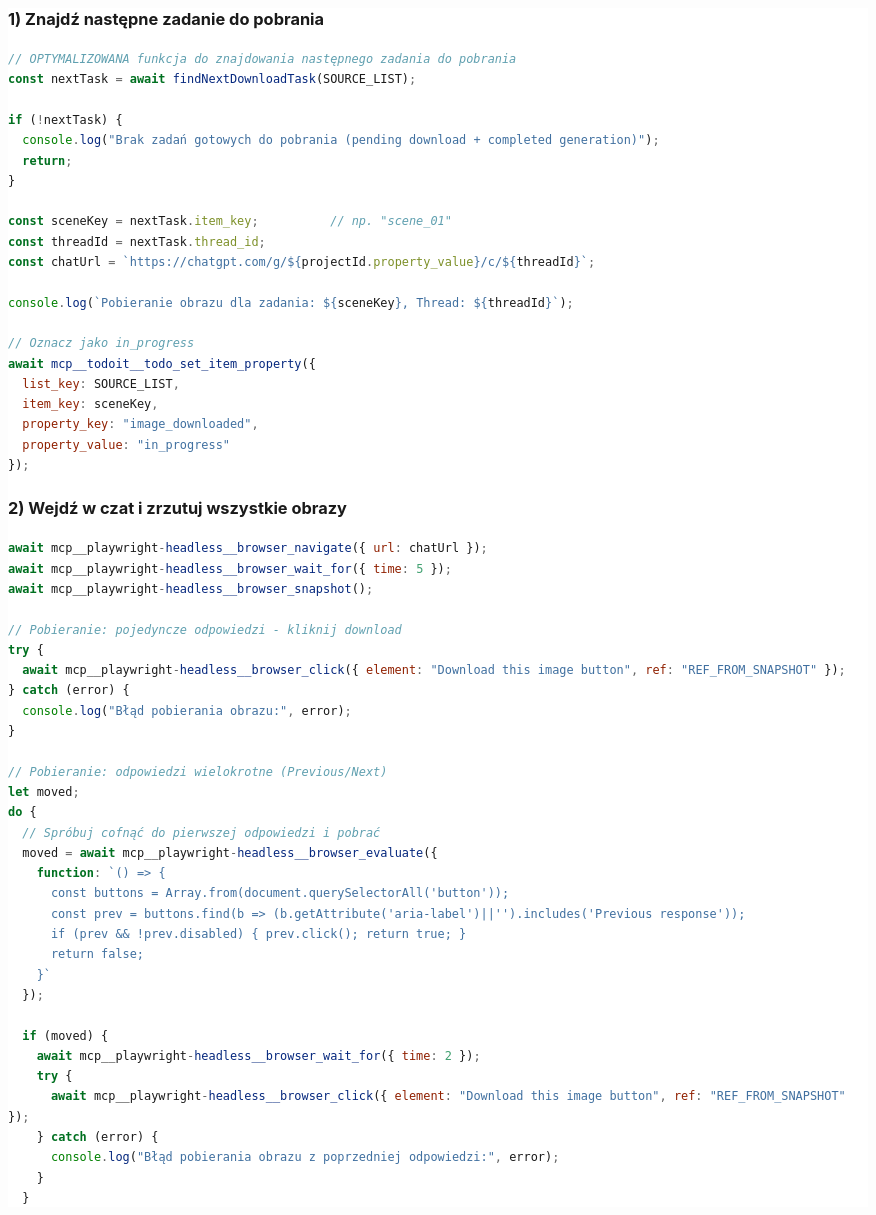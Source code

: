### 1) Znajdź następne zadanie do pobrania

```javascript
// OPTYMALIZOWANA funkcja do znajdowania następnego zadania do pobrania
const nextTask = await findNextDownloadTask(SOURCE_LIST);

if (!nextTask) {
  console.log("Brak zadań gotowych do pobrania (pending download + completed generation)"); 
  return; 
}

const sceneKey = nextTask.item_key;          // np. "scene_01"
const threadId = nextTask.thread_id;
const chatUrl = `https://chatgpt.com/g/${projectId.property_value}/c/${threadId}`;

console.log(`Pobieranie obrazu dla zadania: ${sceneKey}, Thread: ${threadId}`);

// Oznacz jako in_progress
await mcp__todoit__todo_set_item_property({
  list_key: SOURCE_LIST, 
  item_key: sceneKey, 
  property_key: "image_downloaded", 
  property_value: "in_progress"
});
```

### 2) Wejdź w czat i zrzutuj wszystkie obrazy

```javascript
await mcp__playwright-headless__browser_navigate({ url: chatUrl });
await mcp__playwright-headless__browser_wait_for({ time: 5 });
await mcp__playwright-headless__browser_snapshot();

// Pobieranie: pojedyncze odpowiedzi - kliknij download
try {
  await mcp__playwright-headless__browser_click({ element: "Download this image button", ref: "REF_FROM_SNAPSHOT" });
} catch (error) {
  console.log("Błąd pobierania obrazu:", error);
}

// Pobieranie: odpowiedzi wielokrotne (Previous/Next)
let moved;
do {
  // Spróbuj cofnąć do pierwszej odpowiedzi i pobrać
  moved = await mcp__playwright-headless__browser_evaluate({
    function: `() => {
      const buttons = Array.from(document.querySelectorAll('button'));
      const prev = buttons.find(b => (b.getAttribute('aria-label')||'').includes('Previous response'));
      if (prev && !prev.disabled) { prev.click(); return true; }
      return false;
    }`
  });
  
  if (moved) {
    await mcp__playwright-headless__browser_wait_for({ time: 2 });
    try {
      await mcp__playwright-headless__browser_click({ element: "Download this image button", ref: "REF_FROM_SNAPSHOT" });
    } catch (error) {
      console.log("Błąd pobierania obrazu z poprzedniej odpowiedzi:", error);
    }
  }
```